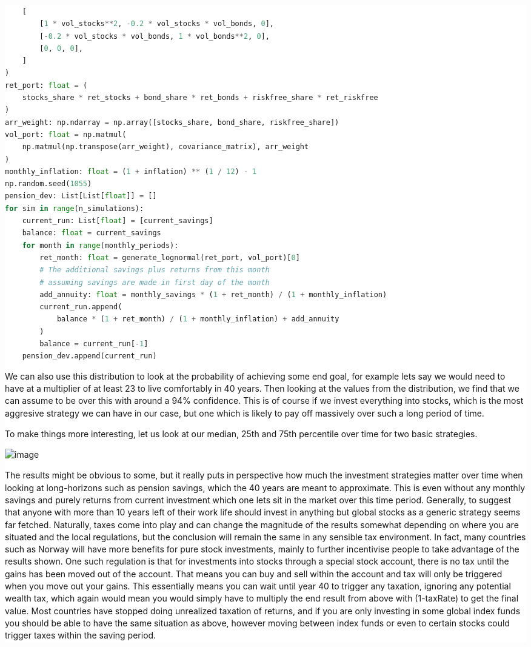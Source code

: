 ```python
    [
        [1 * vol_stocks**2, -0.2 * vol_stocks * vol_bonds, 0],
        [-0.2 * vol_stocks * vol_bonds, 1 * vol_bonds**2, 0],
        [0, 0, 0],
    ]
)
ret_port: float = (
    stocks_share * ret_stocks + bond_share * ret_bonds + riskfree_share * ret_riskfree
)
arr_weight: np.ndarray = np.array([stocks_share, bond_share, riskfree_share])
vol_port: float = np.matmul(
    np.matmul(np.transpose(arr_weight), covariance_matrix), arr_weight
)
monthly_inflation: float = (1 + inflation) ** (1 / 12) - 1
np.random.seed(1055)
pension_dev: List[List[float]] = []
for sim in range(n_simulations):
    current_run: List[float] = [current_savings]
    balance: float = current_savings
    for month in range(monthly_periods):
        ret_month: float = generate_lognormal(ret_port, vol_port)[0]
        # The additional savings plus returns from this month
        # assuming savings are made in first day of the month
        add_annuity: float = monthly_savings * (1 + ret_month) / (1 + monthly_inflation)
        current_run.append(
            balance * (1 + ret_month) / (1 + monthly_inflation) + add_annuity
        )
        balance = current_run[-1]
    pension_dev.append(current_run)
```

We can also use this distribution to look at the probability of achieving some end goal, for example lets say we would need to have at a multiplier of at least 23 to live comfortably in 40 years. Then looking at the values from the distribution, we find that we can assume to be over this with around a 94% confidence.
This is of course if we invest everything into stocks, which is the most aggresive strategy we can have in our case, but one which is likely to pay off massively over such a long period of time.

To make things more interesting, let us look at our median, 25th and 75th percentile over time for two basic strategies.

![image](..\..\..\assets\images\BondsVsStocks.png)

The results might be obvious to some, but it really puts in perspective how much the investment strategies matter over time when looking at long-horizons such as pension savings, which the 40 years are meant to approximate. This is even without any monthly savings and purely returns from current investment which one lets sit in the market over this time period. Generally, to suggest that anyone with more than 10 years left of their work life should invest in anything but global stocks as a generic strategy seems far fetched. Naturally, taxes come into play and can change the magnitude of the results somewhat depending on where you are situated and the local regulations, but the conclusion will remain the same in any sensible tax environment. In fact, many countries such as Norway will have more benefits for pure stock investments, mainly to further incentivise people to take advantage of the results shown. One such regulation is that for investments into stocks through a special stock account, there is no tax until the gains has been moved out of the account. That means you can buy and sell within the account and tax will only be triggered when you move out your gains. This essentially means you can wait until year 40 to trigger any taxation, ignoring any potential wealth tax, which again would mean you would simply have to multiply the end result from above with (1-taxRate) to get the final value. Most countries have stopped doing unrealized taxation of returns, and if you are only investing in some global index funds you should be able to have the same situation as above, however moving between index funds or even to certain stocks could trigger taxes within the saving period.
